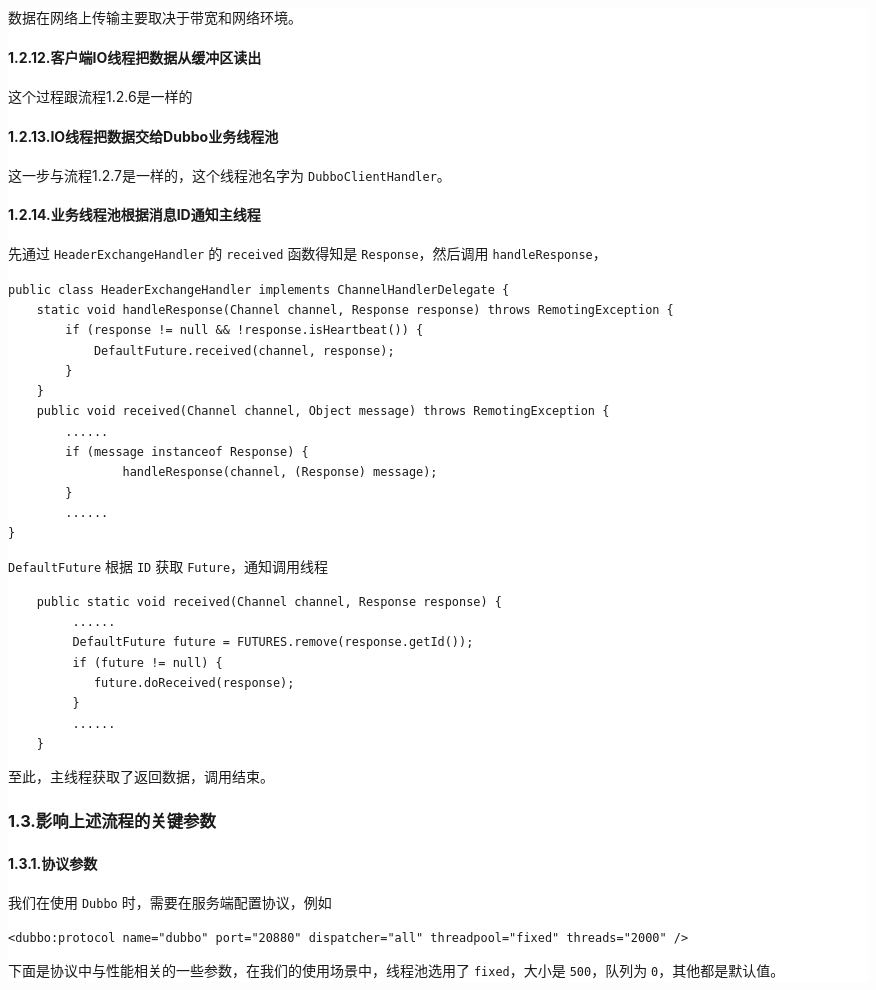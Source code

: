 数据在网络上传输主要取决于带宽和网络环境。

#### 1.2.12.客户端IO线程把数据从缓冲区读出

这个过程跟流程1.2.6是一样的

#### 1.2.13.IO线程把数据交给Dubbo业务线程池

这一步与流程1.2.7是一样的，这个线程池名字为 `DubboClientHandler`。

#### 1.2.14.业务线程池根据消息ID通知主线程

先通过 `HeaderExchangeHandler` 的 `received` 函数得知是 `Response`，然后调用 `handleResponse`，

```
public class HeaderExchangeHandler implements ChannelHandlerDelegate {
    static void handleResponse(Channel channel, Response response) throws RemotingException {
        if (response != null && !response.isHeartbeat()) {
            DefaultFuture.received(channel, response);
        }
    }
    public void received(Channel channel, Object message) throws RemotingException {
        ......
        if (message instanceof Response) {
                handleResponse(channel, (Response) message);
        }
        ......
}
```

`DefaultFuture` 根据 `ID` 获取 `Future`，通知调用线程

```
	public static void received(Channel channel, Response response) {
         ......
         DefaultFuture future = FUTURES.remove(response.getId());
         if (future != null) {
            future.doReceived(response);
         }
         ......
    }
```

至此，主线程获取了返回数据，调用结束。

### 1.3.影响上述流程的关键参数

#### 1.3.1.协议参数

我们在使用 `Dubbo` 时，需要在服务端配置协议，例如

```
<dubbo:protocol name="dubbo" port="20880" dispatcher="all" threadpool="fixed" threads="2000" />
```

下面是协议中与性能相关的一些参数，在我们的使用场景中，线程池选用了 `fixed`，大小是 `500`，队列为 `0`，其他都是默认值。

